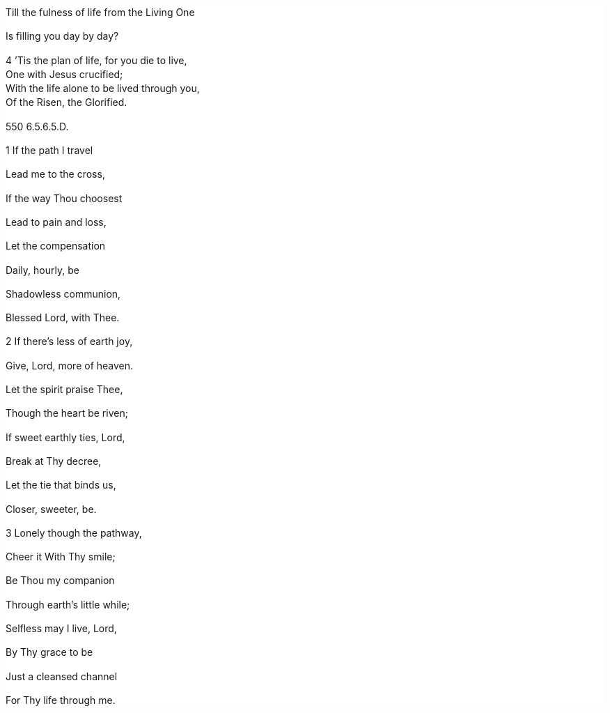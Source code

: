 Till the fulness of life from the Living One

Is filling you day by day?

4 ’Tis the plan of life, for you die to live,\
One with Jesus crucified;\
With the life alone to be lived through you,\
Of the Risen, the Glorified.

550 6.5.6.5.D.

1 If the path I travel

Lead me to the cross,

If the way Thou choosest

Lead to pain and loss,

Let the compensation

Daily, hourly, be

Shadowless communion,

Blessed Lord, with Thee.

2 If there’s less of earth joy,

Give, Lord, more of heaven.

Let the spirit praise Thee,

Though the heart be riven;

If sweet earthly ties, Lord,

Break at Thy decree,

Let the tie that binds us,

Closer, sweeter, be.

3 Lonely though the pathway,

Cheer it With Thy smile;

Be Thou my companion

Through earth’s little while;

Selfless may I live, Lord,

By Thy grace to be

Just a cleansed channel

For Thy life through me.


